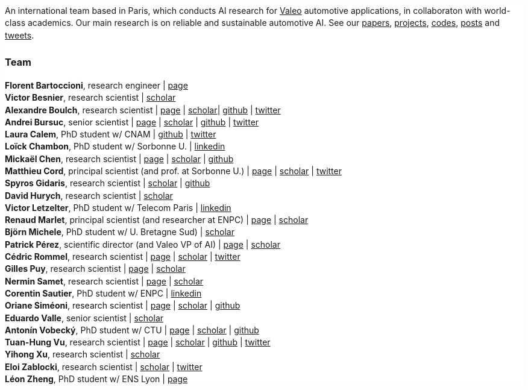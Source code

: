 An international team based in Paris, which conducts AI research for [Valeo](http://valeo.com) automotive applications, in collaboraton with world-class academics. Our main research is on reliable and sustainable automotive AI. See our [papers](https://ptrckprz.github.io/vaipub), [projects](https://valeoai.github.io/blog/projects), [codes](https://github.com/valeoai), [posts](https://valeoai.github.io/blog) and [tweets](https://twitter.com/valeoai). 

###  Team
**Florent Bartoccioni**, research engineer | [page](https://f-barto.github.io/)   
**Victor Besnier**, research scientist | [scholar](https://scholar.google.com/citations?user=n_C2h-QAAAAJ&hl=en)  
**Alexandre Boulch**, research scientist | [page](http://www.boulch.eu/) | [scholar](https://scholar.google.com/citations?user=iJ3qFGAAAAAJ&hl=en)| [github](https://github.com/aboulch) | [twitter](https://twitter.com/AlexandreBoulch)  
**Andrei Bursuc**, senior scientist | [page](https://abursuc.github.io/) | [scholar](https://scholar.google.com/citations?user=HTfERCsAAAAJ&hl=en) | [github](https://github.com/abursuc/) | [twitter](https://twitter.com/abursuc)  
**Laura Calem**, PhD student w/ CNAM | [github](https://github.com/lcalem) | [twitter](https://twitter.com/lauracalem)  
**Loïck Chambon**, PhD student w/ Sorbonne U. | [linkedin](https://www.linkedin.com/in/loick-chambon)  
**Mickaël Chen**, research scientist | [page](https://sites.google.com/view/mickaelchen/home) | [scholar](https://scholar.google.fr/citations?user=QnRpMJAAAAAJ&hl=en) | [github](https://github.com/mickaelChen/)  
**Matthieu Cord**, principal scientist (and prof. at Sorbonne U.) | [page](http://www-poleia.lip6.fr/~cord/) | [scholar](https://scholar.google.fr/citations?user=SpAotDcAAAAJ&hl=en) | [twitter](https://twitter.com/quobbe)   
**Spyros Gidaris**, research scientist | [scholar](https://scholar.google.fr/citations?user=7atfg7EAAAAJ&hl=en) | [github](https://github.com/gidariss)   
**David Hurych**, research scientist | [scholar](https://scholar.google.cz/citations?user=XY1PVwYAAAAJ&hl=en)  
**Victor Letzelter**, PhD student w/ Telecom Paris | [linkedin](https://www.linkedin.com/in/victor-letzelter-3b832219b)  
**Renaud Marlet**, principal scientist (and researcher at ENPC) | [page](http://imagine.enpc.fr/~marletr/) | [scholar](https://scholar.google.fr/citations?user=2rclwh4AAAAJ&hl=en)  
**Björn Michele**, PhD student w/ U. Bretagne Sud) | [scholar](https://scholar.google.fr/citations?user=xQcKnXkAAAAJ)    
**Patrick Pérez**, scientific director (and Valeo VP of AI) | [page](https://ptrckprz.github.io/) | [scholar](https://scholar.google.fr/citations?user=8Cph5uQAAAAJ&hl=en)  
**Cédric Rommel**, research scientist | [page](https://cedricrommel.github.io/) | [scholar](https://scholar.google.com/citations?user=GBv4KYwAAAAJ&hl=en) | [twitter](https://twitter.com/ccrommel)  
**Gilles Puy**, research scientist | [page](https://sites.google.com/site/puygilles/home) | [scholar](https://scholar.google.com/citations?user=enaORE8AAAAJ&hl=en)  
**Nermin Samet**, research scientist | [page](https://nerminsamet.github.io/) | [scholar](https://scholar.google.com/citations?user=kEVeHU0AAAAJ)  
**Corentin Sautier**, PhD student w/ ENPC | [linkedin](https://www.linkedin.com/in/corentin-sautier-74415917b)    
**Oriane Siméoni**, research scientist | [page](https://osimeoni.github.io/) | [scholar](https://scholar.google.com/citations?user=PC7ELtEAAAAJ&hl=en) | [github](https://github.com/osimeoni)  
**Eduardo Valle**, senior scientist | [scholar](https://scholar.google.com/citations?user=lxWPqWAAAAAJ&hl=en)  
**Antonín Vobecký**, PhD student w/ CTU | [page](https://vobecant.github.io/) | [scholar](https://scholar.google.com/citations?user=DGhPzZ0AAAAJ&hl) | [github](https://github.com/vobecant)    
**Tuan-Hung Vu**, research scientist | [page](https://tuanhungvu.github.io/) | [scholar](https://scholar.google.fr/citations?user=QIHrPZQAAAAJ&hl=en) | [github](https://github.com/tuanhungvu) | [twitter](https://twitter.com/tuanhungvu89)  
**Yihong Xu**, research scientist | [scholar](https://scholar.google.fr/citations?user=vMLRRVkAAAAJ&hl=en)  
**Eloi Zablocki**, research scientist | [scholar](https://scholar.google.fr/citations?hl=en&user=dOkbUmEAAAAJ&hl=en) | [twitter](https://twitter.com/EloiZablocki)  
**Léon Zheng**, PhD student w/ ENS Lyon | [page](https://leonzheng2.github.io/)
